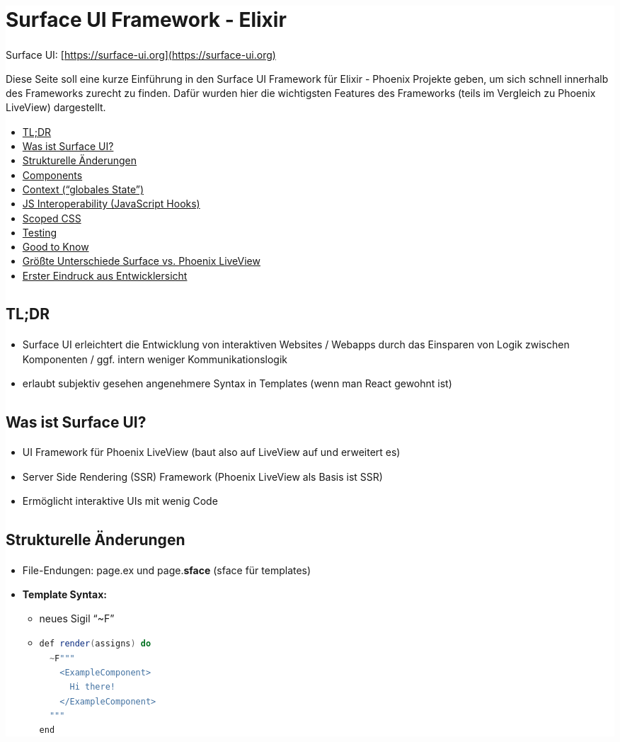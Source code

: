 # Surface UI Framework - Elixir

Surface UI: [https://surface-ui.org](https://surface-ui.org)

Diese Seite soll eine kurze Einführung in den Surface UI Framework für Elixir - Phoenix Projekte geben, um sich schnell innerhalb des Frameworks zurecht zu finden. Dafür wurden hier die wichtigsten Features des Frameworks (teils im Vergleich zu Phoenix LiveView) dargestellt.

- [TL;DR](#Elixir-SurfaceUIFramework-TL;DR)
- [Was ist Surface UI?](#Elixir-SurfaceUIFramework-WasistSurfaceUI?)
- [Strukturelle Änderungen](#Elixir-SurfaceUIFramework-StrukturelleÄnderungen)
- [Components](#Elixir-SurfaceUIFramework-Components)
- [Context (“globales State”)](<#Elixir-SurfaceUIFramework-Context(“globalesState”)>)
- [JS Interoperability (JavaScript Hooks)](<#Elixir-SurfaceUIFramework-JSInteroperability(JavaScriptHooks)>)
- [Scoped CSS](#Elixir-SurfaceUIFramework-ScopedCSS)
- [Testing](#Elixir-SurfaceUIFramework-Testing)
- [Good to Know](#Elixir-SurfaceUIFramework-GoodtoKnow)
- [Größte Unterschiede Surface vs. Phoenix LiveView](#Elixir-SurfaceUIFramework-GrößteUnterschiedeSurfacevs.PhoenixLiveView)
- [Erster Eindruck aus Entwicklersicht](#Elixir-SurfaceUIFramework-ErsterEindruckausEntwicklersicht)

## TL;DR

- Surface UI erleichtert die Entwicklung von interaktiven Websites / Webapps durch das Einsparen von Logik zwischen Komponenten / ggf. intern weniger Kommunikationslogik

- erlaubt subjektiv gesehen angenehmere Syntax in Templates (wenn man React gewohnt ist)

## Was ist Surface UI?

- UI Framework für Phoenix LiveView (baut also auf LiveView auf und erweitert es)

- Server Side Rendering (SSR) Framework (Phoenix LiveView als Basis ist SSR)

- Ermöglicht interaktive UIs mit wenig Code

## Strukturelle Änderungen

- File-Endungen: page.ex und page.**sface** (sface für templates)

- **Template Syntax:**

  - neues Sigil “~F”

  - ```java
    def render(assigns) do
      ~F"""
        <ExampleComponent>
          Hi there!
        </ExampleComponent>
      """
    end
    ```

